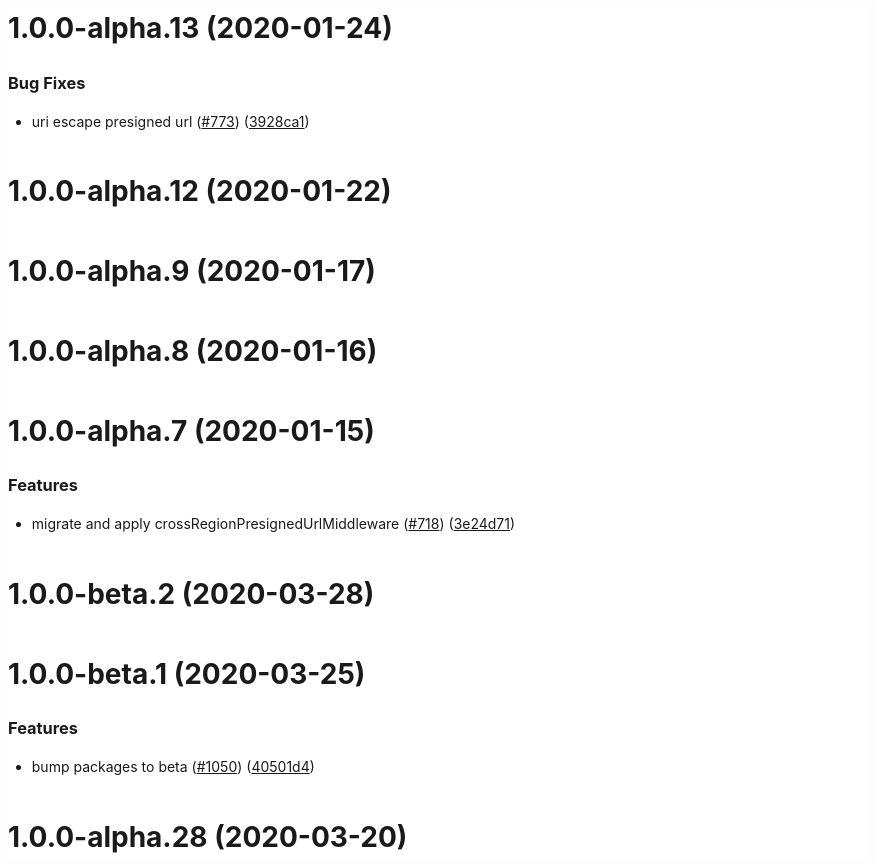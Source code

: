 

# 1.0.0-alpha.13 (2020-01-24)


### Bug Fixes

* uri escape presigned url ([#773](https://github.com/aws/aws-sdk-js-v3/issues/773)) ([3928ca1](https://github.com/aws/aws-sdk-js-v3/commit/3928ca1994496d74d8ee4f04fcc2fdd440ad3a49))



# 1.0.0-alpha.12 (2020-01-22)



# 1.0.0-alpha.9 (2020-01-17)



# 1.0.0-alpha.8 (2020-01-16)



# 1.0.0-alpha.7 (2020-01-15)


### Features

* migrate and apply crossRegionPresignedUrlMiddleware ([#718](https://github.com/aws/aws-sdk-js-v3/issues/718)) ([3e24d71](https://github.com/aws/aws-sdk-js-v3/commit/3e24d71dcd129322394879a6de9e9dad83d276b4))





# 1.0.0-beta.2 (2020-03-28)



# 1.0.0-beta.1 (2020-03-25)


### Features

* bump packages to beta ([#1050](https://github.com/aws/aws-sdk-js-v3/issues/1050)) ([40501d4](https://github.com/aws/aws-sdk-js-v3/commit/40501d4394d04bc1bc91c10136fa48b1d3a67d8f))



# 1.0.0-alpha.28 (2020-03-20)
